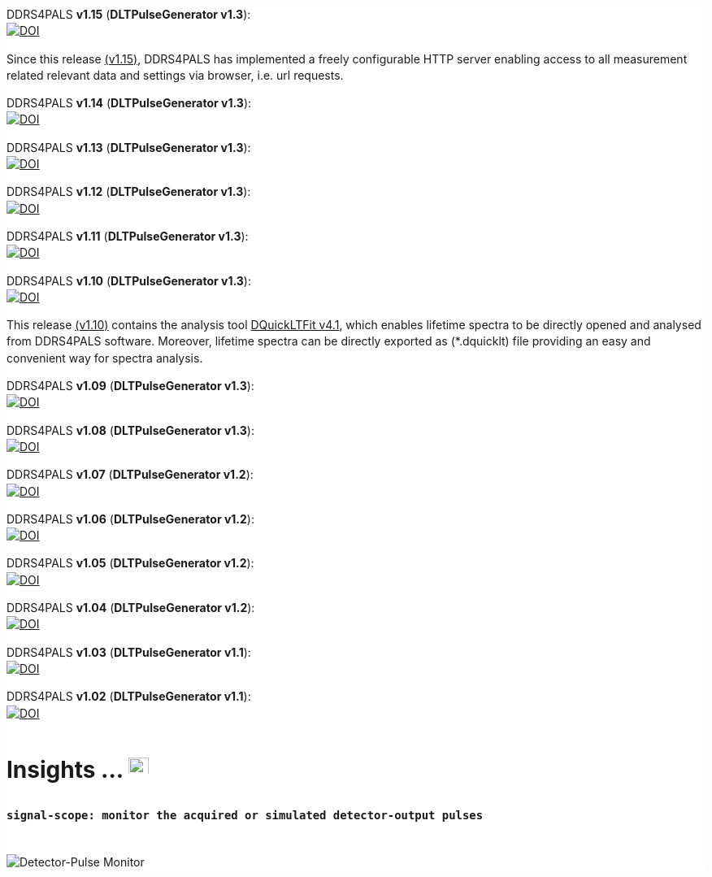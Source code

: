 DDRS4PALS <b>v1.15</b> (<b>DLTPulseGenerator v1.3</b>):<br>[![DOI](https://zenodo.org/badge/DOI/10.5281/zenodo.4730967.svg)](https://doi.org/10.5281/zenodo.4730967)<br>

Since this release [(v1.15)](https://doi.org/10.5281/zenodo.4730967), DDRS4PALS has implemented a freely configurable HTTP server enabling access to all measurement related relevant data and settings via browser, i.e. url requests.    

DDRS4PALS <b>v1.14</b> (<b>DLTPulseGenerator v1.3</b>):<br>[![DOI](https://zenodo.org/badge/DOI/10.5281/zenodo.4460129.svg)](https://doi.org/10.5281/zenodo.4460129)<br>

DDRS4PALS <b>v1.13</b> (<b>DLTPulseGenerator v1.3</b>):<br>[![DOI](https://zenodo.org/badge/DOI/10.5281/zenodo.4308386.svg)](https://doi.org/10.5281/zenodo.4308386)<br>

DDRS4PALS <b>v1.12</b> (<b>DLTPulseGenerator v1.3</b>):<br>[![DOI](https://zenodo.org/badge/DOI/10.5281/zenodo.4264425.svg)](https://doi.org/10.5281/zenodo.4264425)<br>

DDRS4PALS <b>v1.11</b> (<b>DLTPulseGenerator v1.3</b>):<br>[![DOI](https://zenodo.org/badge/DOI/10.5281/zenodo.3754770.svg)](https://doi.org/10.5281/zenodo.3754770)<br>

DDRS4PALS <b>v1.10</b> (<b>DLTPulseGenerator v1.3</b>):<br>[![DOI](https://zenodo.org/badge/DOI/10.5281/zenodo.3356791.svg)](https://doi.org/10.5281/zenodo.3356791)<br>

This release [(v1.10)](https://doi.org/10.5281/zenodo.3356791) contains the analysis tool [DQuickLTFit v4.1](https://doi.org/10.5281/zenodo.3356830), which enables lifetime spectra to be directly opened and analysed from DDRS4PALS software. Moreover, lifetime spectra can be directly exported as (*.dquicklt) file providing an easy and convenient way for spectra analysis. 

DDRS4PALS <b>v1.09</b> (<b>DLTPulseGenerator v1.3</b>):<br>[![DOI](https://zenodo.org/badge/DOI/10.5281/zenodo.3275603.svg)](https://doi.org/10.5281/zenodo.3275603)<br>

DDRS4PALS <b>v1.08</b> (<b>DLTPulseGenerator v1.3</b>):<br>[![DOI](https://zenodo.org/badge/DOI/10.5281/zenodo.2540851.svg)](https://doi.org/10.5281/zenodo.2540851)<br>

DDRS4PALS <b>v1.07</b> (<b>DLTPulseGenerator v1.2</b>):<br>[![DOI](https://zenodo.org/badge/DOI/10.5281/zenodo.1495099.svg)](https://doi.org/10.5281/zenodo.1495099)<br>

DDRS4PALS <b>v1.06</b> (<b>DLTPulseGenerator v1.2</b>):<br>[![DOI](https://zenodo.org/badge/DOI/10.5281/zenodo.1434714.svg)](https://doi.org/10.5281/zenodo.1434714)<br>

DDRS4PALS <b>v1.05</b> (<b>DLTPulseGenerator v1.2</b>):<br>[![DOI](https://zenodo.org/badge/DOI/10.5281/zenodo.1302998.svg)](https://doi.org/10.5281/zenodo.1302998)<br>

DDRS4PALS <b>v1.04</b> (<b>DLTPulseGenerator v1.2</b>):<br>[![DOI](https://zenodo.org/badge/DOI/10.5281/zenodo.1285836.svg)](https://doi.org/10.5281/zenodo.1285836)<br>

DDRS4PALS <b>v1.03</b> (<b>DLTPulseGenerator v1.1</b>):<br>[![DOI](https://zenodo.org/badge/DOI/10.5281/zenodo.1227278.svg)](https://doi.org/10.5281/zenodo.1227278)<br>

DDRS4PALS <b>v1.02</b> (<b>DLTPulseGenerator v1.1</b>):<br>[![DOI](https://zenodo.org/badge/DOI/10.5281/zenodo.1219523.svg)](https://doi.org/10.5281/zenodo.1219523)<br>

# Insights ... <img src="https://github.com/dpscience/DDRS4PALS/blob/master/iconDesign/IconPNGRounded_red.png" width="25" height="25">

### ``signal-scope: monitor the acquired or simulated detector-output pulses``
<br>![Detector-Pulse Monitor](/images/scope.png)
